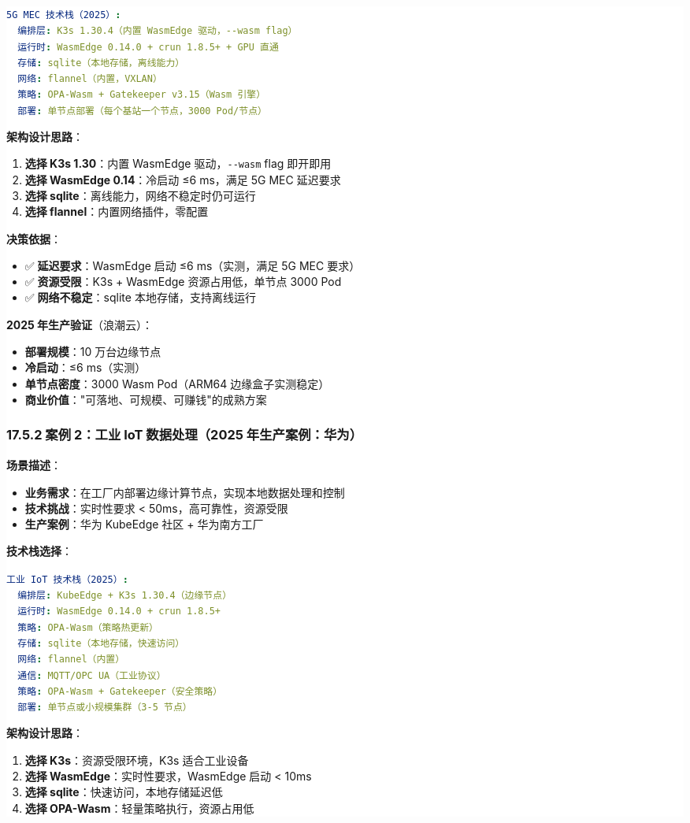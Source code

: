 ```yaml
5G MEC 技术栈（2025）:
  编排层: K3s 1.30.4（内置 WasmEdge 驱动，--wasm flag）
  运行时: WasmEdge 0.14.0 + crun 1.8.5+ + GPU 直通
  存储: sqlite（本地存储，离线能力）
  网络: flannel（内置，VXLAN）
  策略: OPA-Wasm + Gatekeeper v3.15（Wasm 引擎）
  部署: 单节点部署（每个基站一个节点，3000 Pod/节点）
```

**架构设计思路**：

1. **选择 K3s 1.30**：内置 WasmEdge 驱动，`--wasm` flag 即开即用
2. **选择 WasmEdge 0.14**：冷启动 ≤6 ms，满足 5G MEC 延迟要求
3. **选择 sqlite**：离线能力，网络不稳定时仍可运行
4. **选择 flannel**：内置网络插件，零配置

**决策依据**：

- ✅ **延迟要求**：WasmEdge 启动 ≤6 ms（实测，满足 5G MEC 要求）
- ✅ **资源受限**：K3s + WasmEdge 资源占用低，单节点 3000 Pod
- ✅ **网络不稳定**：sqlite 本地存储，支持离线运行

**2025 年生产验证**（浪潮云）：

- **部署规模**：10 万台边缘节点
- **冷启动**：≤6 ms（实测）
- **单节点密度**：3000 Wasm Pod（ARM64 边缘盒子实测稳定）
- **商业价值**："可落地、可规模、可赚钱"的成熟方案

### 17.5.2 案例 2：工业 IoT 数据处理（2025 年生产案例：华为）

**场景描述**：

- **业务需求**：在工厂内部署边缘计算节点，实现本地数据处理和控制
- **技术挑战**：实时性要求 < 50ms，高可靠性，资源受限
- **生产案例**：华为 KubeEdge 社区 + 华为南方工厂

**技术栈选择**：

```yaml
工业 IoT 技术栈（2025）:
  编排层: KubeEdge + K3s 1.30.4（边缘节点）
  运行时: WasmEdge 0.14.0 + crun 1.8.5+
  策略: OPA-Wasm（策略热更新）
  存储: sqlite（本地存储，快速访问）
  网络: flannel（内置）
  通信: MQTT/OPC UA（工业协议）
  策略: OPA-Wasm + Gatekeeper（安全策略）
  部署: 单节点或小规模集群（3-5 节点）
```

**架构设计思路**：

1. **选择 K3s**：资源受限环境，K3s 适合工业设备
2. **选择 WasmEdge**：实时性要求，WasmEdge 启动 < 10ms
3. **选择 sqlite**：快速访问，本地存储延迟低
4. **选择 OPA-Wasm**：轻量策略执行，资源占用低

